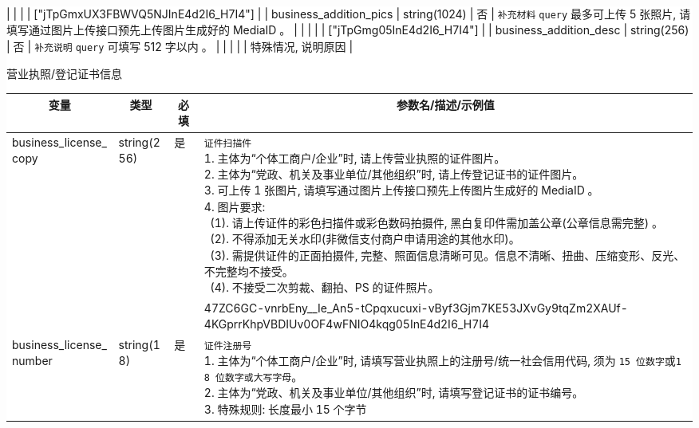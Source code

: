 |                        |              |      | [\"jTpGmxUX3FBWVQ5NJInE4d2I6_H7I4\"]                                                                                                                                                                                                                                                                                                                                                                                                                                                                                                                 |
| business_addition_pics | string(1024) | 否   | `补充材料` `query` 最多可上传 5 张照片, 请填写通过图片上传接口预先上传图片生成好的 MediaID 。                                                                                                                                                                                                                                                                                                                                                                                                                                                        |
|                        |              |      | [\"jTpGmg05InE4d2I6_H7I4\"]                                                                                                                                                                                                                                                                                                                                                                                                                                                                                                                          |
| business_addition_desc | string(256)  | 否   | `补充说明` `query` 可填写 512 字以内 。                                                                                                                                                                                                                                                                                                                                                                                                                                                                                                              |
|                        |              |      | 特殊情况, 说明原因                                                                                                                                                                                                                                                                                                                                                                                                                                                                                                                                   |

营业执照/登记证书信息

| 变量                    | 类型        | 必填 | 参数名/描述/示例值                                                                                                                                                                                                                                                                                                                                                                                                                                                                                                                                                                                              |
| ----------------------- | ----------- | ---- | --------------------------------------------------------------------------------------------------------------------------------------------------------------------------------------------------------------------------------------------------------------------------------------------------------------------------------------------------------------------------------------------------------------------------------------------------------------------------------------------------------------------------------------------------------------------------------------------------------------- |
| business_license_copy   | string(256) | 是   | `证件扫描件` <br>1. 主体为“个体工商户/企业”时, 请上传营业执照的证件图片。<br>2. 主体为“党政、机关及事业单位/其他组织”时, 请上传登记证书的证件图片。<br>3. 可上传 1 张图片, 请填写通过图片上传接口预先上传图片生成好的 MediaID 。<br>4. 图片要求: <br>&nbsp;&nbsp;(1). 请上传证件的彩色扫描件或彩色数码拍摄件, 黑白复印件需加盖公章(公章信息需完整) 。<br>&nbsp;&nbsp;(2). 不得添加无关水印(非微信支付商户申请用途的其他水印)。<br>&nbsp;&nbsp;(3). 需提供证件的正面拍摄件, 完整、照面信息清晰可见。信息不清晰、扭曲、压缩变形、反光、不完整均不接受。<br>&nbsp;&nbsp;(4). 不接受二次剪裁、翻拍、PS 的证件照片。 |
|                         |             |      | 47ZC6GC-vnrbEny\_\_Ie_An5-tCpqxucuxi-vByf3Gjm7KE53JXvGy9tqZm2XAUf-4KGprrKhpVBDIUv0OF4wFNIO4kqg05InE4d2I6_H7I4                                                                                                                                                                                                                                                                                                                                                                                                                                                                                                   |
| business_license_number | string(18)  | 是   | `证件注册号` <br>1. 主体为“个体工商户/企业”时, 请填写营业执照上的注册号/统一社会信用代码, 须为 `15 位数字`或`18 位数字或大写字母`。<br>2. 主体为“党政、机关及事业单位/其他组织”时, 请填写登记证书的证书编号。 <br>3. 特殊规则: 长度最小 15 个字节                                                                                                                                                                                                                                                                                                                                                               |